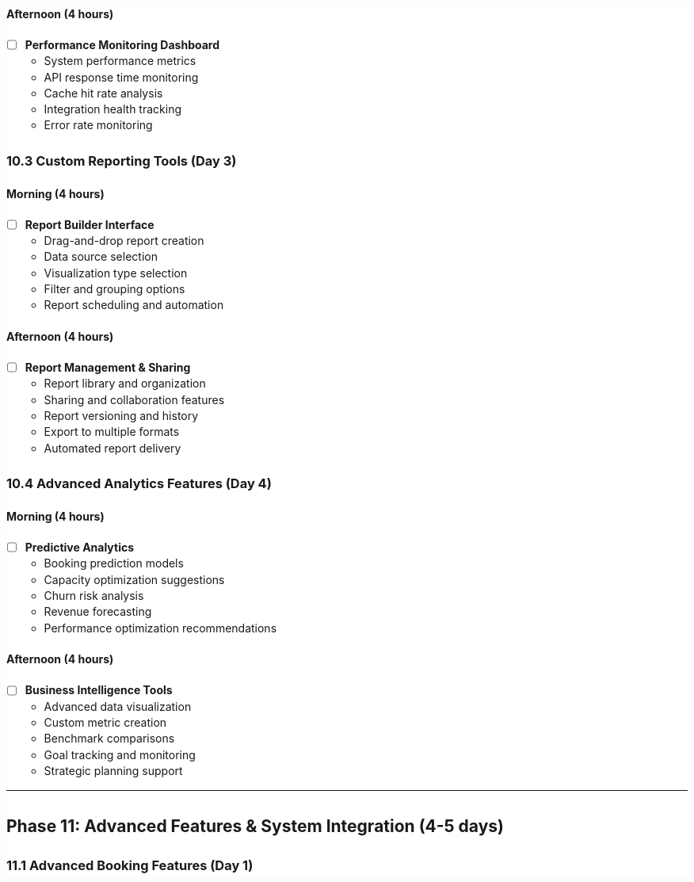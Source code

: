 #### Afternoon (4 hours)
- [ ] **Performance Monitoring Dashboard**
  - System performance metrics
  - API response time monitoring
  - Cache hit rate analysis
  - Integration health tracking
  - Error rate monitoring

### 10.3 Custom Reporting Tools (Day 3)

#### Morning (4 hours)
- [ ] **Report Builder Interface**
  - Drag-and-drop report creation
  - Data source selection
  - Visualization type selection
  - Filter and grouping options
  - Report scheduling and automation

#### Afternoon (4 hours)
- [ ] **Report Management & Sharing**
  - Report library and organization
  - Sharing and collaboration features
  - Report versioning and history
  - Export to multiple formats
  - Automated report delivery

### 10.4 Advanced Analytics Features (Day 4)

#### Morning (4 hours)
- [ ] **Predictive Analytics**
  - Booking prediction models
  - Capacity optimization suggestions
  - Churn risk analysis
  - Revenue forecasting
  - Performance optimization recommendations

#### Afternoon (4 hours)
- [ ] **Business Intelligence Tools**
  - Advanced data visualization
  - Custom metric creation
  - Benchmark comparisons
  - Goal tracking and monitoring
  - Strategic planning support

---

## Phase 11: Advanced Features & System Integration (4-5 days)

### 11.1 Advanced Booking Features (Day 1)
